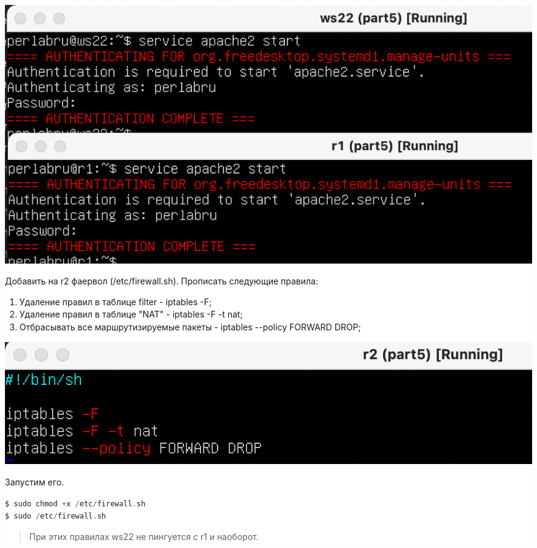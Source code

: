 ![prt_72_start_apache](misc/prt_72_start_apache.png)

Добавить на r2 фаервол (/etc/firewall.sh). Прописать следующие правила:

1) Удаление правил в таблице filter - iptables -F;
2) Удаление правил в таблице "NAT" - iptables -F -t nat;
3) Отбрасывать все маршрутизируемые пакеты - iptables --policy FORWARD DROP;

![prt_73_firewall_1](misc/prt_73_firewall_1.png)

Запустим его.
```c
$ sudo chmod +x /etc/firewall.sh
$ sudo /etc/firewall.sh
```
> При этих правилах ws22 не пингуется с r1 и наоборот.
